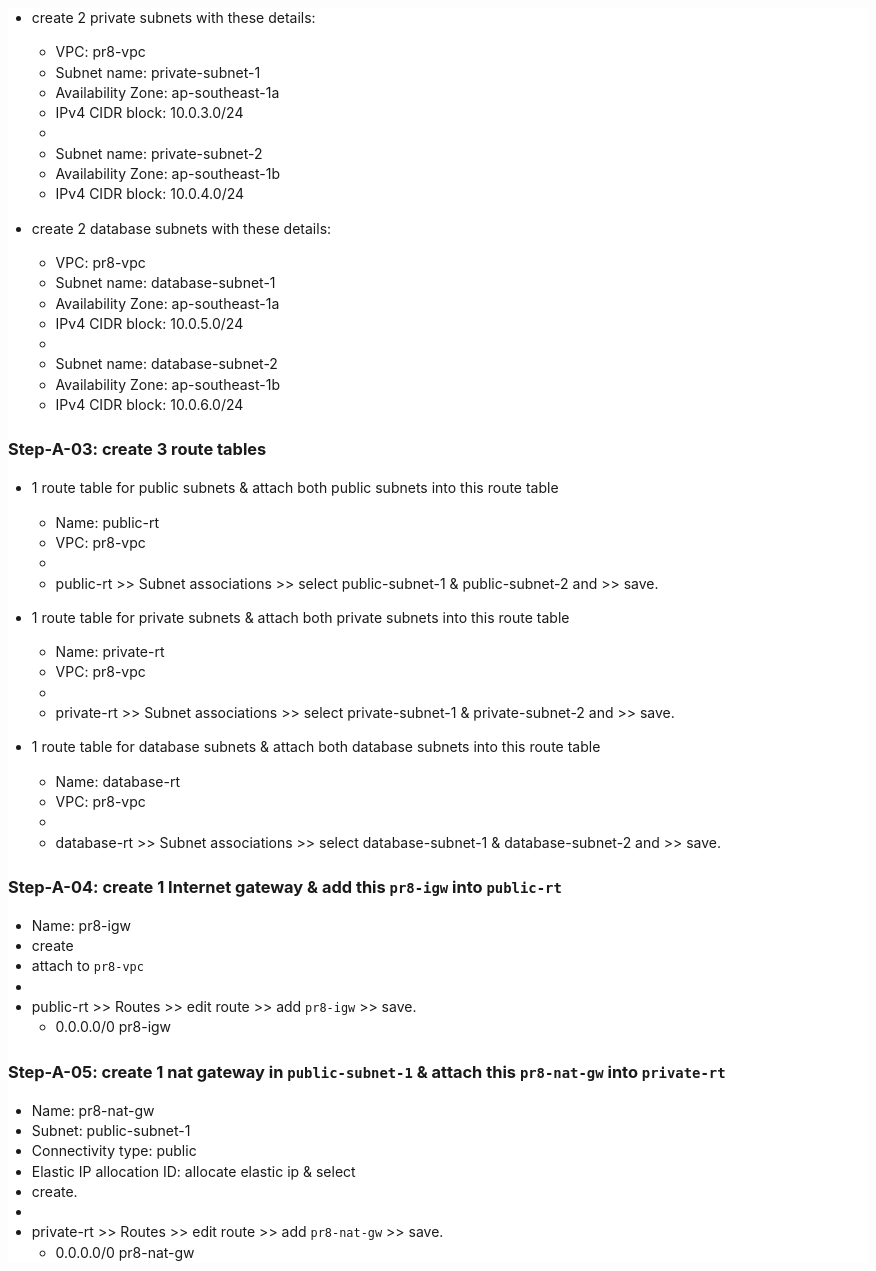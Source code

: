 - create 2 private subnets with these details:
	- VPC: pr8-vpc
	- Subnet name: private-subnet-1
	- Availability Zone: ap-southeast-1a
	- IPv4 CIDR block: 10.0.3.0/24
	-
	- Subnet name: private-subnet-2
	- Availability Zone: ap-southeast-1b
	- IPv4 CIDR block: 10.0.4.0/24
	
- create 2 database subnets with these details:
	- VPC: pr8-vpc
	- Subnet name: database-subnet-1
	- Availability Zone: ap-southeast-1a
	- IPv4 CIDR block: 10.0.5.0/24
	-
	- Subnet name: database-subnet-2
	- Availability Zone: ap-southeast-1b
	- IPv4 CIDR block: 10.0.6.0/24


### Step-A-03: create 3 route tables 
- 1 route table for public subnets & attach both public subnets into this route table
	- Name: public-rt
	- VPC: pr8-vpc
	-
	- public-rt >> Subnet associations >> select public-subnet-1 & public-subnet-2 and >> save.

- 1 route table for private subnets & attach both private subnets into this route table
	- Name: private-rt
	- VPC: pr8-vpc
	-
	- private-rt >> Subnet associations >> select private-subnet-1 & private-subnet-2 and >> save.

- 1 route table for database subnets & attach both database subnets into this route table
	- Name: database-rt
	- VPC: pr8-vpc
	-
	- database-rt >> Subnet associations >> select database-subnet-1 & database-subnet-2 and >> save.



### Step-A-04: create 1 Internet gateway & add this `pr8-igw` into `public-rt`
- Name: pr8-igw
- create
- attach to `pr8-vpc`
- 
- public-rt >> Routes >> edit route >> add `pr8-igw` >> save.
	- 0.0.0.0/0		pr8-igw


### Step-A-05: create 1 nat gateway in `public-subnet-1` & attach this `pr8-nat-gw` into `private-rt`
- Name: pr8-nat-gw
- Subnet: public-subnet-1
- Connectivity type: public
- Elastic IP allocation ID: allocate elastic ip & select
- create.
- 
- private-rt >> Routes >> edit route >> add `pr8-nat-gw` >> save.
	- 0.0.0.0/0		pr8-nat-gw
